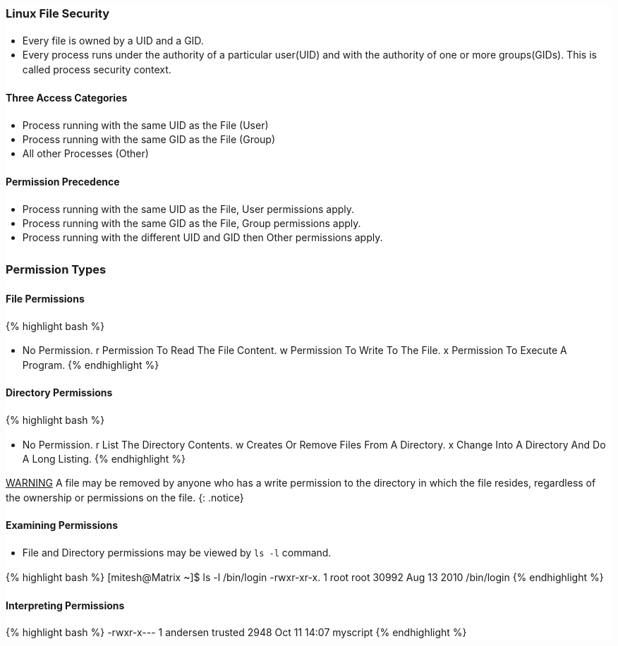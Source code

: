 ### Linux File Security
* Every file is owned by a UID and a GID.
* Every process runs under the authority of a particular user(UID) and with the authority of one or more groups(GIDs). This is called process security context.

#### Three Access Categories
* Process running with the same UID as the File (User)
* Process running with the same GID as the File (Group)
* All other Processes (Other)


#### Permission Precedence
* Process running with the same UID as the File, User permissions apply.
* Process running with the same GID as the File, Group permissions apply.
* Process running with the different UID and GID then Other permissions apply.


### Permission Types

#### File Permissions
{% highlight bash %}
-   No Permission.
r   Permission To Read The File Content.
w   Permission To Write To The File.
x   Permission To Execute A Program.
{% endhighlight %}

#### Directory Permissions
{% highlight bash %}
-   No Permission.
r   List The Directory Contents.
w   Creates Or Remove Files From A Directory.
x   Change Into A Directory And Do A Long Listing.
{% endhighlight %}

<a href="#directory-permissions" class="btn btn-danger">WARNING</a>
A file may be removed by anyone who has a write permission to the directory in which the file resides, regardless of the ownership or permissions on the file.
{: .notice}

#### Examining Permissions

* File and Directory permissions may be viewed by `ls -l` command.

{% highlight bash %}
[mitesh@Matrix ~]$ ls -l /bin/login
-rwxr-xr-x. 1 root root 30992 Aug 13  2010 /bin/login
{% endhighlight %}

#### Interpreting Permissions
{% highlight bash %}
-rwxr-x--- 1 andersen trusted 2948 Oct 11 14:07 myscript
{% endhighlight %}

